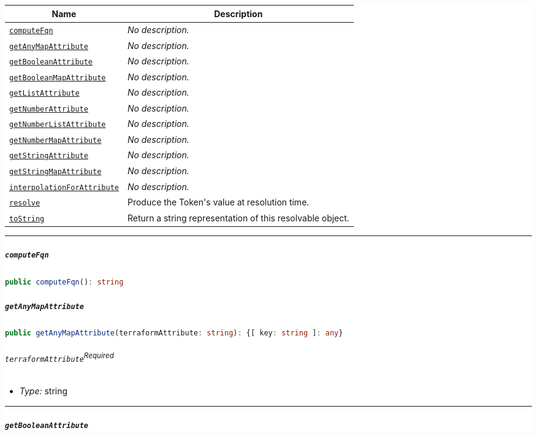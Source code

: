 | **Name** | **Description** |
| --- | --- |
| <code><a href="#@cdktf/provider-snowflake.service.ServiceDescribeOutputOutputReference.computeFqn">computeFqn</a></code> | *No description.* |
| <code><a href="#@cdktf/provider-snowflake.service.ServiceDescribeOutputOutputReference.getAnyMapAttribute">getAnyMapAttribute</a></code> | *No description.* |
| <code><a href="#@cdktf/provider-snowflake.service.ServiceDescribeOutputOutputReference.getBooleanAttribute">getBooleanAttribute</a></code> | *No description.* |
| <code><a href="#@cdktf/provider-snowflake.service.ServiceDescribeOutputOutputReference.getBooleanMapAttribute">getBooleanMapAttribute</a></code> | *No description.* |
| <code><a href="#@cdktf/provider-snowflake.service.ServiceDescribeOutputOutputReference.getListAttribute">getListAttribute</a></code> | *No description.* |
| <code><a href="#@cdktf/provider-snowflake.service.ServiceDescribeOutputOutputReference.getNumberAttribute">getNumberAttribute</a></code> | *No description.* |
| <code><a href="#@cdktf/provider-snowflake.service.ServiceDescribeOutputOutputReference.getNumberListAttribute">getNumberListAttribute</a></code> | *No description.* |
| <code><a href="#@cdktf/provider-snowflake.service.ServiceDescribeOutputOutputReference.getNumberMapAttribute">getNumberMapAttribute</a></code> | *No description.* |
| <code><a href="#@cdktf/provider-snowflake.service.ServiceDescribeOutputOutputReference.getStringAttribute">getStringAttribute</a></code> | *No description.* |
| <code><a href="#@cdktf/provider-snowflake.service.ServiceDescribeOutputOutputReference.getStringMapAttribute">getStringMapAttribute</a></code> | *No description.* |
| <code><a href="#@cdktf/provider-snowflake.service.ServiceDescribeOutputOutputReference.interpolationForAttribute">interpolationForAttribute</a></code> | *No description.* |
| <code><a href="#@cdktf/provider-snowflake.service.ServiceDescribeOutputOutputReference.resolve">resolve</a></code> | Produce the Token's value at resolution time. |
| <code><a href="#@cdktf/provider-snowflake.service.ServiceDescribeOutputOutputReference.toString">toString</a></code> | Return a string representation of this resolvable object. |

---

##### `computeFqn` <a name="computeFqn" id="@cdktf/provider-snowflake.service.ServiceDescribeOutputOutputReference.computeFqn"></a>

```typescript
public computeFqn(): string
```

##### `getAnyMapAttribute` <a name="getAnyMapAttribute" id="@cdktf/provider-snowflake.service.ServiceDescribeOutputOutputReference.getAnyMapAttribute"></a>

```typescript
public getAnyMapAttribute(terraformAttribute: string): {[ key: string ]: any}
```

###### `terraformAttribute`<sup>Required</sup> <a name="terraformAttribute" id="@cdktf/provider-snowflake.service.ServiceDescribeOutputOutputReference.getAnyMapAttribute.parameter.terraformAttribute"></a>

- *Type:* string

---

##### `getBooleanAttribute` <a name="getBooleanAttribute" id="@cdktf/provider-snowflake.service.ServiceDescribeOutputOutputReference.getBooleanAttribute"></a>
